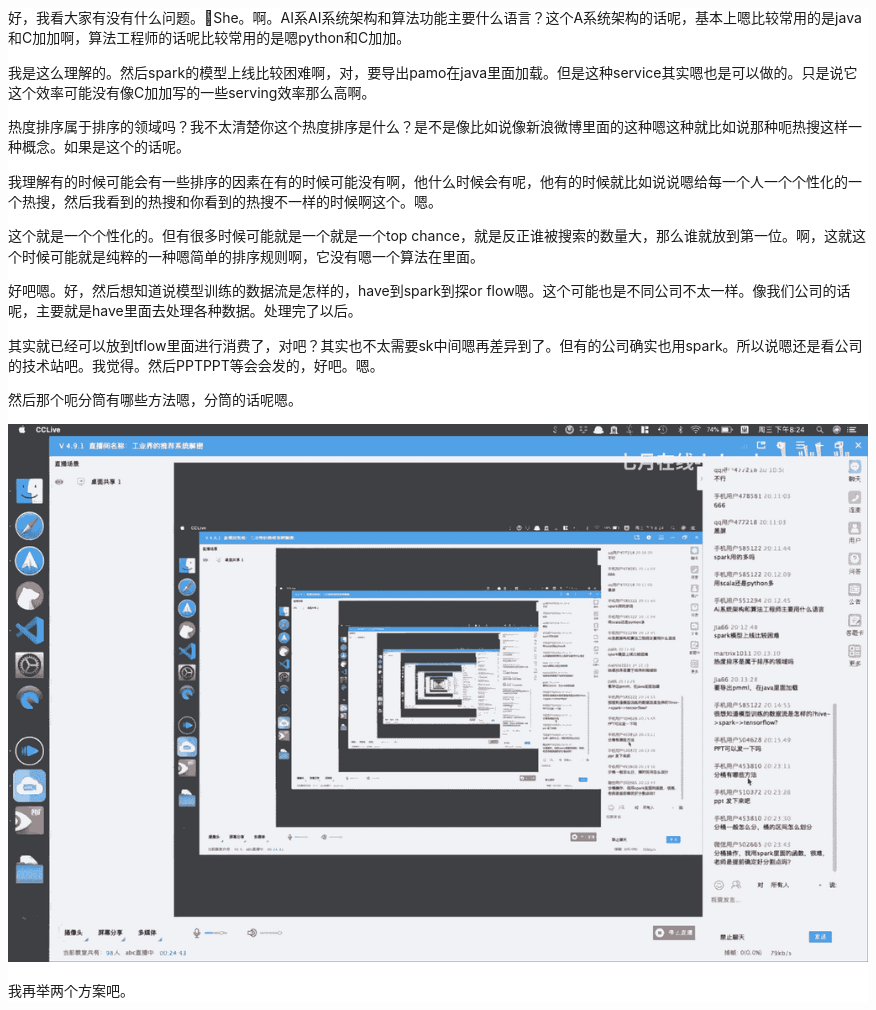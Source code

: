 好，我看大家有没有什么问题。🤧She。啊。AI系AI系统架构和算法功能主要什么语言？这个A系统架构的话呢，基本上嗯比较常用的是java和C加加啊，算法工程师的话呢比较常用的是嗯python和C加加。

我是这么理解的。然后spark的模型上线比较困难啊，对，要导出pamo在java里面加载。但是这种service其实嗯也是可以做的。只是说它这个效率可能没有像C加加写的一些serving效率那么高啊。

热度排序属于排序的领域吗？我不太清楚你这个热度排序是什么？是不是像比如说像新浪微博里面的这种嗯这种就比如说那种呃热搜这样一种概念。如果是这个的话呢。

我理解有的时候可能会有一些排序的因素在有的时候可能没有啊，他什么时候会有呢，他有的时候就比如说说嗯给每一个人一个个性化的一个热搜，然后我看到的热搜和你看到的热搜不一样的时候啊这个。嗯。

这个就是一个个性化的。但有很多时候可能就是一个就是一个top chance，就是反正谁被搜索的数量大，那么谁就放到第一位。啊，这就这个时候可能就是纯粹的一种嗯简单的排序规则啊，它没有嗯一个算法在里面。

好吧嗯。好，然后想知道说模型训练的数据流是怎样的，have到spark到探or flow嗯。这个可能也是不同公司不太一样。像我们公司的话呢，主要就是have里面去处理各种数据。处理完了以后。

其实就已经可以放到tflow里面进行消费了，对吧？其实也不太需要sk中间嗯再差异到了。但有的公司确实也用spark。所以说嗯还是看公司的技术站吧。我觉得。然后PPTPPT等会会发的，好吧。嗯。

然后那个呃分筒有哪些方法嗯，分筒的话呢嗯。

![](img/b7391cad0753ccc37cb36e9da8fc80af_48.png)

我再举两个方案吧。
